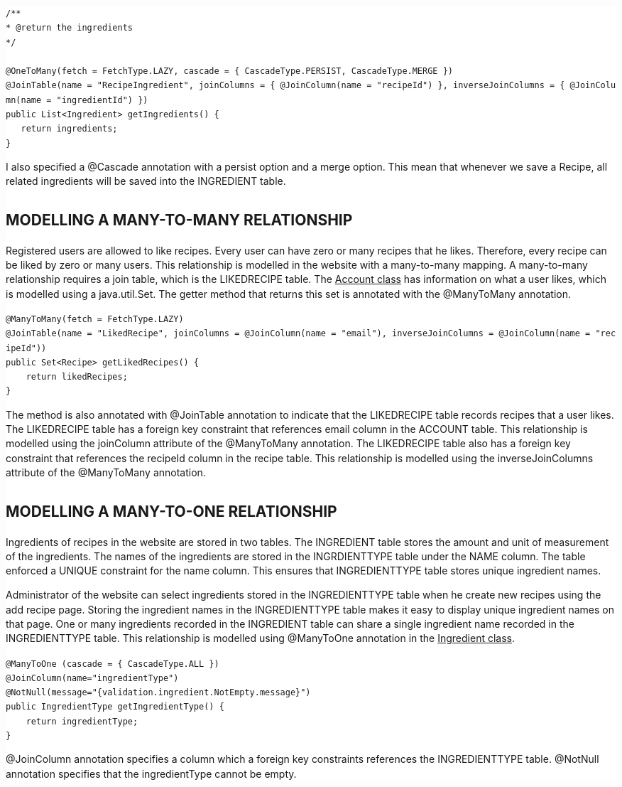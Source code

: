 ```
/**
* @return the ingredients
*/

@OneToMany(fetch = FetchType.LAZY, cascade = { CascadeType.PERSIST, CascadeType.MERGE })
@JoinTable(name = "RecipeIngredient", joinColumns = { @JoinColumn(name = "recipeId") }, inverseJoinColumns = { @JoinColumn(name = "ingredientId") })
public List<Ingredient> getIngredients() {
   return ingredients;
}
```
I also specified a @Cascade annotation with a persist option and a merge option. This mean that whenever we save a Recipe, all related ingredients will be saved into the INGREDIENT table.

## MODELLING A MANY-TO-MANY RELATIONSHIP ##
Registered users are allowed to like recipes. Every user can have zero or many recipes that he likes. Therefore, every recipe can be liked by zero or many users. This relationship is modelled in the website with a many-to-many mapping. A many-to-many relationship requires a join table, which is the LIKEDRECIPE table.
The [Account class](https://code.google.com/p/portfolio-recipe/source/browse/trunk/RecipeProject/src/main/java/com/safe/stack/domain/Account.java) has information on what a user likes, which is modelled using a java.util.Set. The getter method that returns this set is annotated with the @ManyToMany annotation.
```
@ManyToMany(fetch = FetchType.LAZY)
@JoinTable(name = "LikedRecipe", joinColumns = @JoinColumn(name = "email"), inverseJoinColumns = @JoinColumn(name = "recipeId"))
public Set<Recipe> getLikedRecipes() {
	return likedRecipes;
}
```
The method is also annotated with @JoinTable annotation to indicate that the LIKEDRECIPE table records recipes that a user likes. The LIKEDRECIPE table has a foreign key constraint that references email column in the ACCOUNT table. This relationship is modelled using the joinColumn attribute of the @ManyToMany annotation. The LIKEDRECIPE table also has a foreign key constraint that references the recipeId column in the recipe table. This relationship is modelled using the inverseJoinColumns attribute of the @ManyToMany annotation.

## MODELLING A MANY-TO-ONE RELATIONSHIP ##
Ingredients of recipes in the website are stored in two tables. The INGREDIENT table stores the amount and unit of measurement of the ingredients. The names of the ingredients are stored in the INGRDIENTTYPE table under the NAME column. The table enforced a UNIQUE constraint for the name column. This ensures that INGREDIENTTYPE table stores unique ingredient names.

Administrator of the website can select ingredients stored in the INGREDIENTTYPE table when he create new recipes using the add recipe page. Storing the ingredient names in the INGREDIENTTYPE table makes it easy to display unique ingredient names on that page.
One or many ingredients recorded in the INGREDIENT table can share a single ingredient name recorded in the INGREDIENTTYPE table. This relationship is modelled using @ManyToOne annotation in the [Ingredient class](https://code.google.com/p/portfolio-recipe/source/browse/trunk/RecipeProject/src/main/java/com/safe/stack/domain/Ingredient.java).
```
@ManyToOne (cascade = { CascadeType.ALL })
@JoinColumn(name="ingredientType")
@NotNull(message="{validation.ingredient.NotEmpty.message}")
public IngredientType getIngredientType() {
	return ingredientType;
}
```
@JoinColumn annotation specifies a column which a foreign key constraints references the INGREDIENTTYPE table. @NotNull annotation specifies that the ingredientType cannot be empty.
